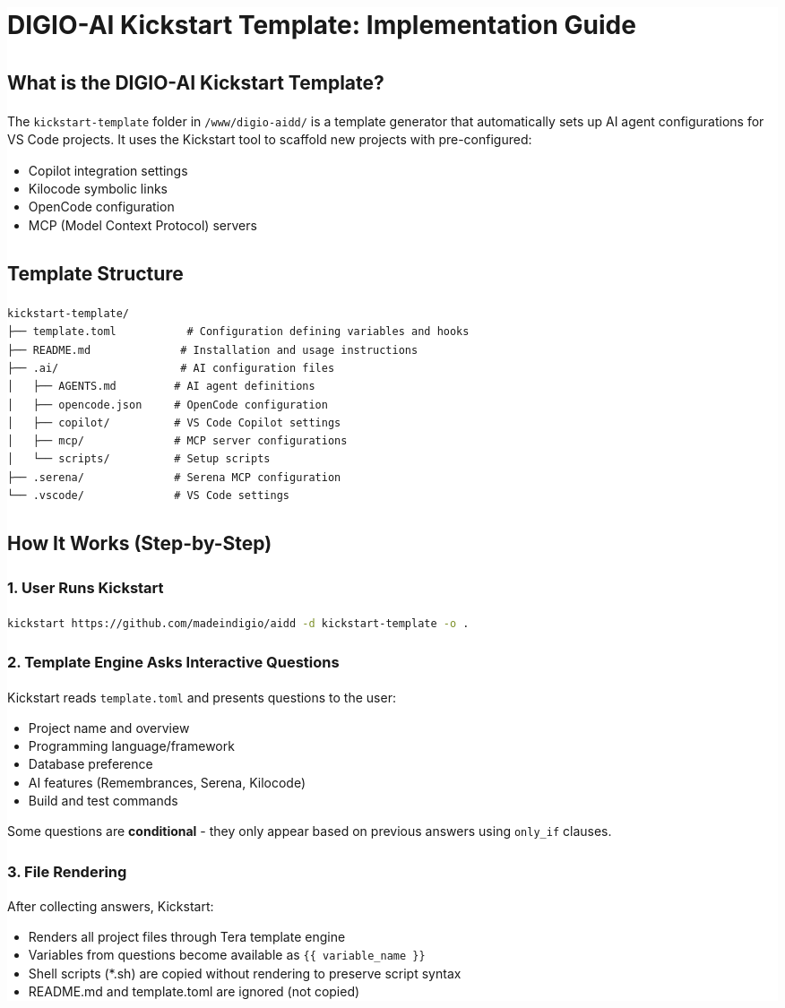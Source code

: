 # DIGIO-AI Kickstart Template: Implementation Guide

## What is the DIGIO-AI Kickstart Template?

The `kickstart-template` folder in `/www/digio-aidd/` is a template generator that automatically sets up AI agent configurations for VS Code projects. It uses the Kickstart tool to scaffold new projects with pre-configured:
- Copilot integration settings
- Kilocode symbolic links
- OpenCode configuration
- MCP (Model Context Protocol) servers

## Template Structure

```
kickstart-template/
├── template.toml           # Configuration defining variables and hooks
├── README.md              # Installation and usage instructions
├── .ai/                   # AI configuration files
│   ├── AGENTS.md         # AI agent definitions
│   ├── opencode.json     # OpenCode configuration
│   ├── copilot/          # VS Code Copilot settings
│   ├── mcp/              # MCP server configurations
│   └── scripts/          # Setup scripts
├── .serena/              # Serena MCP configuration
└── .vscode/              # VS Code settings
```

## How It Works (Step-by-Step)

### 1. User Runs Kickstart
```bash
kickstart https://github.com/madeindigio/aidd -d kickstart-template -o .
```

### 2. Template Engine Asks Interactive Questions
Kickstart reads `template.toml` and presents questions to the user:
- Project name and overview
- Programming language/framework
- Database preference
- AI features (Remembrances, Serena, Kilocode)
- Build and test commands

Some questions are **conditional** - they only appear based on previous answers using `only_if` clauses.

### 3. File Rendering
After collecting answers, Kickstart:
- Renders all project files through Tera template engine
- Variables from questions become available as `{{ variable_name }}`
- Shell scripts (*.sh) are copied without rendering to preserve script syntax
- README.md and template.toml are ignored (not copied)
